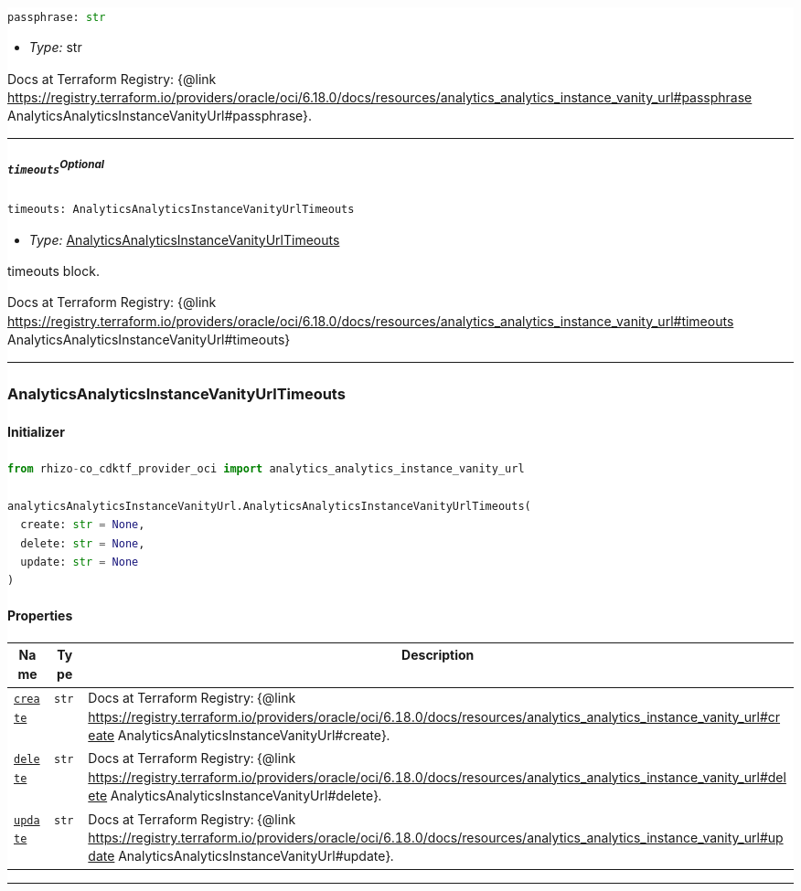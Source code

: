 ```python
passphrase: str
```

- *Type:* str

Docs at Terraform Registry: {@link https://registry.terraform.io/providers/oracle/oci/6.18.0/docs/resources/analytics_analytics_instance_vanity_url#passphrase AnalyticsAnalyticsInstanceVanityUrl#passphrase}.

---

##### `timeouts`<sup>Optional</sup> <a name="timeouts" id="rhizo-co-terraform-provider-oci.analyticsAnalyticsInstanceVanityUrl.AnalyticsAnalyticsInstanceVanityUrlConfig.property.timeouts"></a>

```python
timeouts: AnalyticsAnalyticsInstanceVanityUrlTimeouts
```

- *Type:* <a href="#rhizo-co-terraform-provider-oci.analyticsAnalyticsInstanceVanityUrl.AnalyticsAnalyticsInstanceVanityUrlTimeouts">AnalyticsAnalyticsInstanceVanityUrlTimeouts</a>

timeouts block.

Docs at Terraform Registry: {@link https://registry.terraform.io/providers/oracle/oci/6.18.0/docs/resources/analytics_analytics_instance_vanity_url#timeouts AnalyticsAnalyticsInstanceVanityUrl#timeouts}

---

### AnalyticsAnalyticsInstanceVanityUrlTimeouts <a name="AnalyticsAnalyticsInstanceVanityUrlTimeouts" id="rhizo-co-terraform-provider-oci.analyticsAnalyticsInstanceVanityUrl.AnalyticsAnalyticsInstanceVanityUrlTimeouts"></a>

#### Initializer <a name="Initializer" id="rhizo-co-terraform-provider-oci.analyticsAnalyticsInstanceVanityUrl.AnalyticsAnalyticsInstanceVanityUrlTimeouts.Initializer"></a>

```python
from rhizo-co_cdktf_provider_oci import analytics_analytics_instance_vanity_url

analyticsAnalyticsInstanceVanityUrl.AnalyticsAnalyticsInstanceVanityUrlTimeouts(
  create: str = None,
  delete: str = None,
  update: str = None
)
```

#### Properties <a name="Properties" id="Properties"></a>

| **Name** | **Type** | **Description** |
| --- | --- | --- |
| <code><a href="#rhizo-co-terraform-provider-oci.analyticsAnalyticsInstanceVanityUrl.AnalyticsAnalyticsInstanceVanityUrlTimeouts.property.create">create</a></code> | <code>str</code> | Docs at Terraform Registry: {@link https://registry.terraform.io/providers/oracle/oci/6.18.0/docs/resources/analytics_analytics_instance_vanity_url#create AnalyticsAnalyticsInstanceVanityUrl#create}. |
| <code><a href="#rhizo-co-terraform-provider-oci.analyticsAnalyticsInstanceVanityUrl.AnalyticsAnalyticsInstanceVanityUrlTimeouts.property.delete">delete</a></code> | <code>str</code> | Docs at Terraform Registry: {@link https://registry.terraform.io/providers/oracle/oci/6.18.0/docs/resources/analytics_analytics_instance_vanity_url#delete AnalyticsAnalyticsInstanceVanityUrl#delete}. |
| <code><a href="#rhizo-co-terraform-provider-oci.analyticsAnalyticsInstanceVanityUrl.AnalyticsAnalyticsInstanceVanityUrlTimeouts.property.update">update</a></code> | <code>str</code> | Docs at Terraform Registry: {@link https://registry.terraform.io/providers/oracle/oci/6.18.0/docs/resources/analytics_analytics_instance_vanity_url#update AnalyticsAnalyticsInstanceVanityUrl#update}. |

---